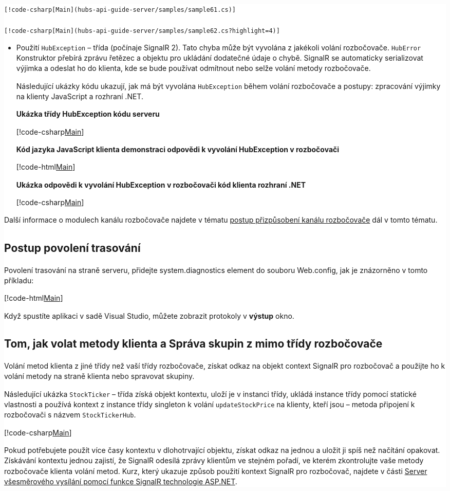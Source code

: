     [!code-csharp[Main](hubs-api-guide-server/samples/sample61.cs)]

    [!code-csharp[Main](hubs-api-guide-server/samples/sample62.cs?highlight=4)]
- Použití `HubException` – třída (počínaje SignalR 2). Tato chyba může být vyvolána z jakékoli volání rozbočovače. `HubError` Konstruktor přebírá zprávu řetězec a objektu pro ukládání dodatečné údaje o chybě. SignalR se automaticky serializovat výjimka a odeslat ho do klienta, kde se bude používat odmítnout nebo selže volání metody rozbočovače.

    Následující ukázky kódu ukazují, jak má být vyvolána `HubException` během volání rozbočovače a postupy: zpracování výjimky na klienty JavaScript a rozhraní .NET.

    **Ukázka třídy HubException kódu serveru**

    [!code-csharp[Main](hubs-api-guide-server/samples/sample63.cs)]

    **Kód jazyka JavaScript klienta demonstraci odpovědi k vyvolání HubException v rozbočovači**

    [!code-html[Main](hubs-api-guide-server/samples/sample64.html)]

    **Ukázka odpovědi k vyvolání HubException v rozbočovači kód klienta rozhraní .NET**

    [!code-csharp[Main](hubs-api-guide-server/samples/sample65.cs)]

Další informace o modulech kanálu rozbočovače najdete v tématu [postup přizpůsobení kanálu rozbočovače](#hubpipeline) dál v tomto tématu.

<a id="tracing"></a>

## <a name="how-to-enable-tracing"></a>Postup povolení trasování

Povolení trasování na straně serveru, přidejte system.diagnostics element do souboru Web.config, jak je znázorněno v tomto příkladu:

[!code-html[Main](hubs-api-guide-server/samples/sample66.html?highlight=17-72)]

Když spustíte aplikaci v sadě Visual Studio, můžete zobrazit protokoly v **výstup** okno.

<a id="callfromoutsidehub"></a>

## <a name="how-to-call-client-methods-and-manage-groups-from-outside-the-hub-class"></a>Tom, jak volat metody klienta a Správa skupin z mimo třídy rozbočovače

Volání metod klienta z jiné třídy než vaší třídy rozbočovače, získat odkaz na objekt context SignalR pro rozbočovač a použijte ho k volání metody na straně klienta nebo spravovat skupiny.

Následující ukázka `StockTicker` – třída získá objekt kontextu, uloží je v instanci třídy, ukládá instance třídy pomocí statické vlastnosti a používá kontext z instance třídy singleton k volání `updateStockPrice` na klienty, kteří jsou – metoda připojení k rozbočovači s názvem `StockTickerHub`.

[!code-csharp[Main](hubs-api-guide-server/samples/sample67.cs?highlight=8,24)]

Pokud potřebujete použít více časy kontextu v dlohotrvající objektu, získat odkaz na jednou a uložit ji spíš než načítání opakovat. Získávání kontextu jednou zajistí, že SignalR odesílá zprávy klientům ve stejném pořadí, ve kterém zkontrolujte vaše metody rozbočovače klienta volání metod. Kurz, který ukazuje způsob použití kontext SignalR pro rozbočovač, najdete v části [Server všesměrového vysílání pomocí funkce SignalR technologie ASP.NET](../getting-started/tutorial-server-broadcast-with-signalr.md).
